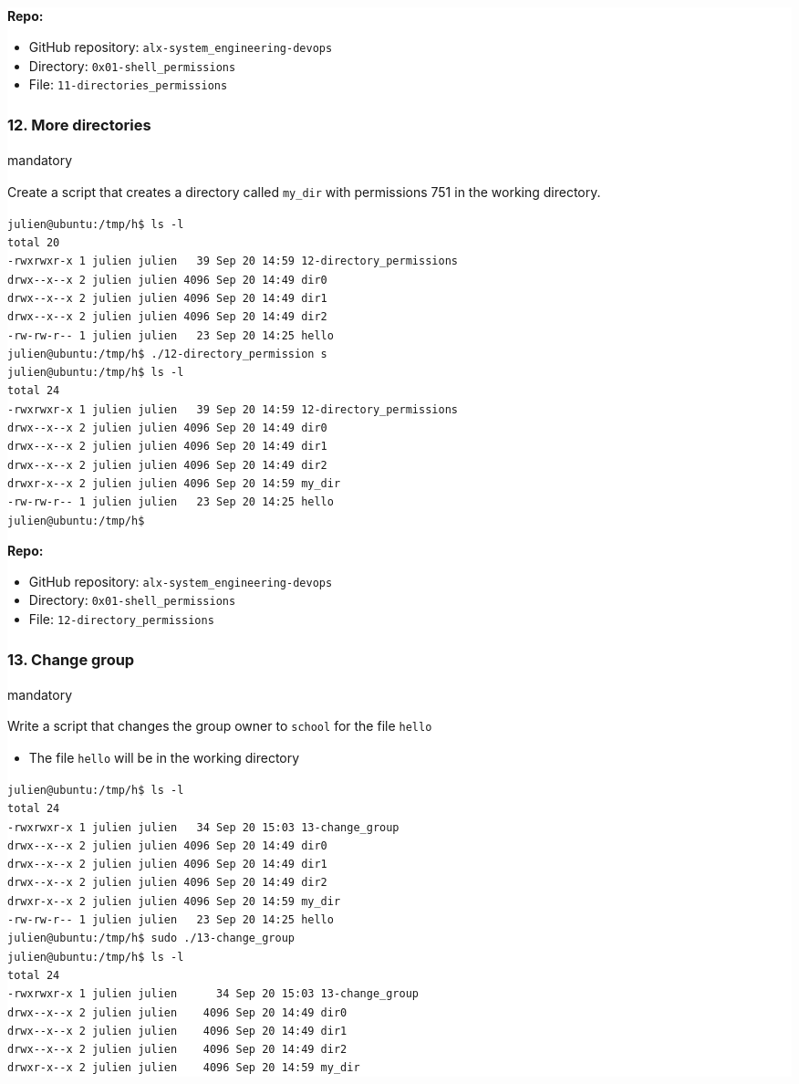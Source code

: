 **Repo:**

-   GitHub repository:  `alx-system_engineering-devops`
-   Directory:  `0x01-shell_permissions`
-   File:  `11-directories_permissions`



### 12. More directories

mandatory


Create a script that creates a directory called  `my_dir`  with permissions 751 in the working directory.

```
julien@ubuntu:/tmp/h$ ls -l
total 20
-rwxrwxr-x 1 julien julien   39 Sep 20 14:59 12-directory_permissions
drwx--x--x 2 julien julien 4096 Sep 20 14:49 dir0
drwx--x--x 2 julien julien 4096 Sep 20 14:49 dir1
drwx--x--x 2 julien julien 4096 Sep 20 14:49 dir2
-rw-rw-r-- 1 julien julien   23 Sep 20 14:25 hello
julien@ubuntu:/tmp/h$ ./12-directory_permission s
julien@ubuntu:/tmp/h$ ls -l
total 24
-rwxrwxr-x 1 julien julien   39 Sep 20 14:59 12-directory_permissions
drwx--x--x 2 julien julien 4096 Sep 20 14:49 dir0
drwx--x--x 2 julien julien 4096 Sep 20 14:49 dir1
drwx--x--x 2 julien julien 4096 Sep 20 14:49 dir2
drwxr-x--x 2 julien julien 4096 Sep 20 14:59 my_dir
-rw-rw-r-- 1 julien julien   23 Sep 20 14:25 hello
julien@ubuntu:/tmp/h$ 

```

**Repo:**

-   GitHub repository:  `alx-system_engineering-devops`
-   Directory:  `0x01-shell_permissions`
-   File:  `12-directory_permissions`


### 13. Change group

mandatory



Write a script that changes the group owner to  `school`  for the file  `hello`

-   The file  `hello`  will be in the working directory

```
julien@ubuntu:/tmp/h$ ls -l
total 24
-rwxrwxr-x 1 julien julien   34 Sep 20 15:03 13-change_group
drwx--x--x 2 julien julien 4096 Sep 20 14:49 dir0
drwx--x--x 2 julien julien 4096 Sep 20 14:49 dir1
drwx--x--x 2 julien julien 4096 Sep 20 14:49 dir2
drwxr-x--x 2 julien julien 4096 Sep 20 14:59 my_dir
-rw-rw-r-- 1 julien julien   23 Sep 20 14:25 hello
julien@ubuntu:/tmp/h$ sudo ./13-change_group 
julien@ubuntu:/tmp/h$ ls -l
total 24
-rwxrwxr-x 1 julien julien      34 Sep 20 15:03 13-change_group
drwx--x--x 2 julien julien    4096 Sep 20 14:49 dir0
drwx--x--x 2 julien julien    4096 Sep 20 14:49 dir1
drwx--x--x 2 julien julien    4096 Sep 20 14:49 dir2
drwxr-x--x 2 julien julien    4096 Sep 20 14:59 my_dir
```